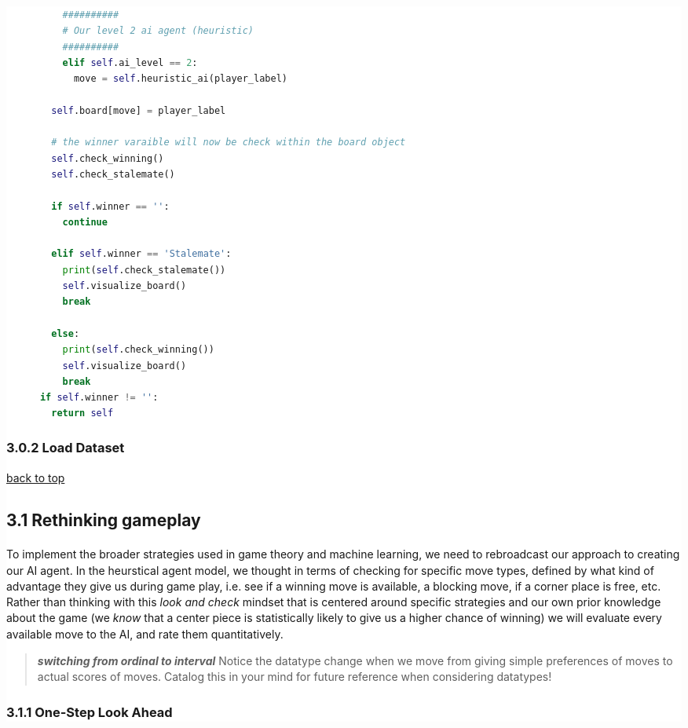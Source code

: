 ```python
          ##########
          # Our level 2 ai agent (heuristic)
          ##########
          elif self.ai_level == 2:
            move = self.heuristic_ai(player_label)

        self.board[move] = player_label

        # the winner varaible will now be check within the board object
        self.check_winning()
        self.check_stalemate()

        if self.winner == '':
          continue

        elif self.winner == 'Stalemate':
          print(self.check_stalemate())
          self.visualize_board()
          break

        else:
          print(self.check_winning())
          self.visualize_board()
          break
      if self.winner != '':
        return self
```

<a name='x.0.1'></a>

### 3.0.2 Load Dataset

[back to top](#top)

## 3.1 Rethinking gameplay

To implement the broader strategies used in game theory and machine learning, we need to rebroadcast our approach to creating our AI agent. In the heurstical agent model, we thought in terms of checking for specific move types, defined by what kind of advantage they give us during game play, i.e. see if a winning move is available, a blocking move, if a corner place is free, etc. Rather than thinking with this _look and check_ mindset that is centered around specific strategies and our own prior knowledge about the game (we _know_ that a center piece is statistically likely to give us a higher chance of winning) we will evaluate every available move to the AI, and rate them quantitatively. 

> **_switching from ordinal to interval_** Notice the datatype change when we move from giving simple preferences of moves to actual scores of moves. Catalog this in your mind for future reference when considering datatypes!



### 3.1.1 One-Step Look Ahead
